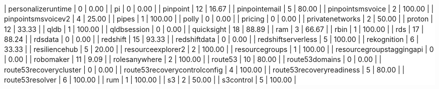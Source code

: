 | personalizeruntime | 0 | 0.00 |
| pi | 0 | 0.00 |
| pinpoint | 12 | 16.67 |
| pinpointemail | 5 | 80.00 |
| pinpointsmsvoice | 2 | 100.00 |
| pinpointsmsvoicev2 | 4 | 25.00 |
| pipes | 1 | 100.00 |
| polly | 0 | 0.00 |
| pricing | 0 | 0.00 |
| privatenetworks | 2 | 50.00 |
| proton | 12 | 33.33 |
| qldb | 1 | 100.00 |
| qldbsession | 0 | 0.00 |
| quicksight | 18 | 88.89 |
| ram | 3 | 66.67 |
| rbin | 1 | 100.00 |
| rds | 17 | 88.24 |
| rdsdata | 0 | 0.00 |
| redshift | 15 | 93.33 |
| redshiftdata | 0 | 0.00 |
| redshiftserverless | 5 | 100.00 |
| rekognition | 6 | 33.33 |
| resiliencehub | 5 | 20.00 |
| resourceexplorer2 | 2 | 100.00 |
| resourcegroups | 1 | 100.00 |
| resourcegroupstaggingapi | 0 | 0.00 |
| robomaker | 11 | 9.09 |
| rolesanywhere | 2 | 100.00 |
| route53 | 10 | 80.00 |
| route53domains | 0 | 0.00 |
| route53recoverycluster | 0 | 0.00 |
| route53recoverycontrolconfig | 4 | 100.00 |
| route53recoveryreadiness | 5 | 80.00 |
| route53resolver | 6 | 100.00 |
| rum | 1 | 100.00 |
| s3 | 2 | 50.00 |
| s3control | 5 | 100.00 |
